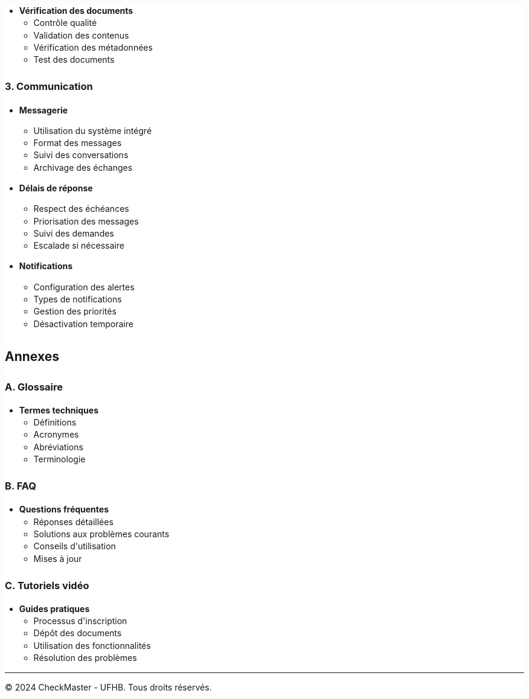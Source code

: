 - **Vérification des documents**
  - Contrôle qualité
  - Validation des contenus
  - Vérification des métadonnées
  - Test des documents

### 3. Communication
- **Messagerie**
  - Utilisation du système intégré
  - Format des messages
  - Suivi des conversations
  - Archivage des échanges

- **Délais de réponse**
  - Respect des échéances
  - Priorisation des messages
  - Suivi des demandes
  - Escalade si nécessaire

- **Notifications**
  - Configuration des alertes
  - Types de notifications
  - Gestion des priorités
  - Désactivation temporaire

## Annexes

### A. Glossaire
- **Termes techniques**
  - Définitions
  - Acronymes
  - Abréviations
  - Terminologie

### B. FAQ
- **Questions fréquentes**
  - Réponses détaillées
  - Solutions aux problèmes courants
  - Conseils d'utilisation
  - Mises à jour

### C. Tutoriels vidéo
- **Guides pratiques**
  - Processus d'inscription
  - Dépôt des documents
  - Utilisation des fonctionnalités
  - Résolution des problèmes

---

© 2024 CheckMaster - UFHB. Tous droits réservés.
